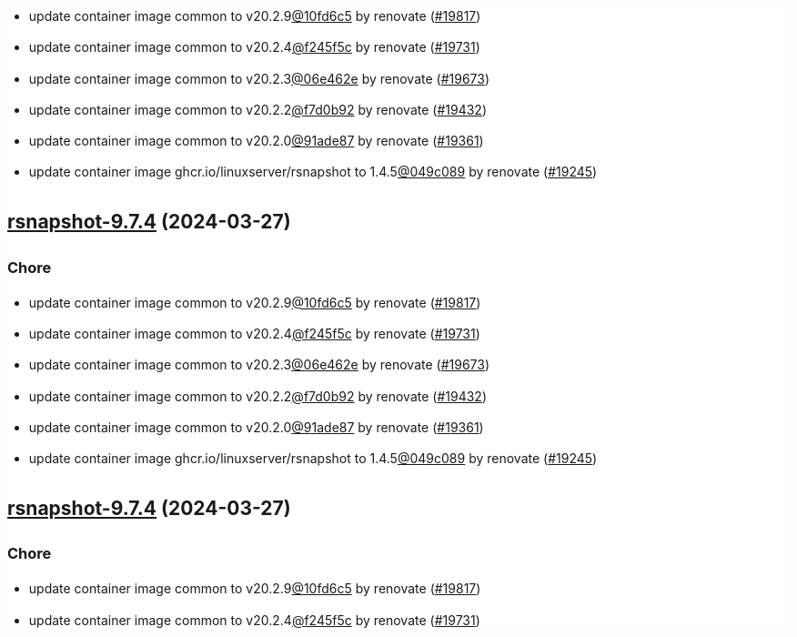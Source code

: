 

- update container image common to v20.2.9[@10fd6c5](https://github.com/10fd6c5) by renovate ([#19817](https://github.com/truecharts/charts/issues/19817))

- update container image common to v20.2.4[@f245f5c](https://github.com/f245f5c) by renovate ([#19731](https://github.com/truecharts/charts/issues/19731))

- update container image common to v20.2.3[@06e462e](https://github.com/06e462e) by renovate ([#19673](https://github.com/truecharts/charts/issues/19673))

- update container image common to v20.2.2[@f7d0b92](https://github.com/f7d0b92) by renovate ([#19432](https://github.com/truecharts/charts/issues/19432))

- update container image common to v20.2.0[@91ade87](https://github.com/91ade87) by renovate ([#19361](https://github.com/truecharts/charts/issues/19361))

- update container image ghcr.io/linuxserver/rsnapshot to 1.4.5[@049c089](https://github.com/049c089) by renovate ([#19245](https://github.com/truecharts/charts/issues/19245))


## [rsnapshot-9.7.4](https://github.com/truecharts/charts/compare/rsnapshot-9.6.0...rsnapshot-9.7.4) (2024-03-27)

### Chore



- update container image common to v20.2.9[@10fd6c5](https://github.com/10fd6c5) by renovate ([#19817](https://github.com/truecharts/charts/issues/19817))

- update container image common to v20.2.4[@f245f5c](https://github.com/f245f5c) by renovate ([#19731](https://github.com/truecharts/charts/issues/19731))

- update container image common to v20.2.3[@06e462e](https://github.com/06e462e) by renovate ([#19673](https://github.com/truecharts/charts/issues/19673))

- update container image common to v20.2.2[@f7d0b92](https://github.com/f7d0b92) by renovate ([#19432](https://github.com/truecharts/charts/issues/19432))

- update container image common to v20.2.0[@91ade87](https://github.com/91ade87) by renovate ([#19361](https://github.com/truecharts/charts/issues/19361))

- update container image ghcr.io/linuxserver/rsnapshot to 1.4.5[@049c089](https://github.com/049c089) by renovate ([#19245](https://github.com/truecharts/charts/issues/19245))


## [rsnapshot-9.7.4](https://github.com/truecharts/charts/compare/rsnapshot-9.6.0...rsnapshot-9.7.4) (2024-03-27)

### Chore



- update container image common to v20.2.9[@10fd6c5](https://github.com/10fd6c5) by renovate ([#19817](https://github.com/truecharts/charts/issues/19817))

- update container image common to v20.2.4[@f245f5c](https://github.com/f245f5c) by renovate ([#19731](https://github.com/truecharts/charts/issues/19731))

